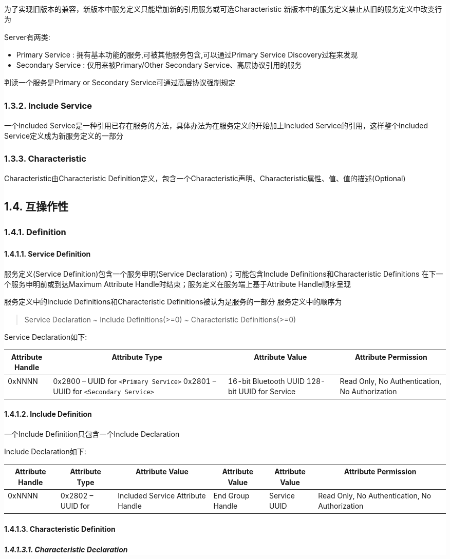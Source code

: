 为了实现旧版本的兼容，新版本中服务定义只能增加新的引用服务或可选Characteristic
新版本中的服务定义禁止从旧的服务定义中改变行为

Server有两类:

- Primary Service   : 拥有基本功能的服务,可被其他服务包含,可以通过Primary Service Discovery过程来发现 
- Secondary Service : 仅用来被Primary/Other Secondary Service、高层协议引用的服务

判读一个服务是Primary or Secondary Service可通过高层协议强制规定



### 1.3.2. Include Service 

一个Included Service是一种引用已存在服务的方法，具体办法为在服务定义的开始加上Included Service的引用，这样整个Included Service定义成为新服务定义的一部分

### 1.3.3. Characteristic

Characteristic由Characteristic Definition定义，包含一个Characteristic声明、Characteristic属性、值、值的描述(Optional)

## 1.4. 互操作性

### 1.4.1. Definition

#### 1.4.1.1. Service Definition

  服务定义(Service Definition)包含一个服务申明(Service Declaration)；可能包含Include Definitions和Characteristic Definitions
  在下一个服务申明前或到达Maximum Attribute Handle时结束；服务定义在服务端上基于Attribute Handle顺序呈现

  服务定义中的Include Definitions和Characteristic Definitions被认为是服务的一部分
  服务定义中的顺序为

  > Service Declaration ~ Include Definitions(>=0) ~ Characteristic Definitions(>=0)

  Service Declaration如下:

  | Attribute Handle | Attribute Type                                                                | Attribute Value                                | Attribute Permission                           |
  | ---------------- | ----------------------------------------------------------------------------- | ---------------------------------------------- | ---------------------------------------------- |
  | 0xNNNN           | 0x2800 – UUID for `<Primary Service>` 0x2801 – UUID for `<Secondary Service>` | 16-bit Bluetooth UUID 128-bit UUID for Service | Read Only, No Authentication, No Authorization |


#### 1.4.1.2. Include Definition

一个Include Definition只包含一个Include Declaration

Include Declaration如下:

| Attribute Handle | Attribute Type             | Attribute Value                   | Attribute Value  | Attribute Value | Attribute Permission                           |
| ---------------- | -------------------------- | --------------------------------- | ---------------- | --------------- | ---------------------------------------------- |
| 0xNNNN           | 0x2802 – UUID for<Include> | Included Service Attribute Handle | End Group Handle | Service UUID    | Read Only, No Authentication, No Authorization |


#### 1.4.1.3. Characteristic Definition

##### 1.4.1.3.1. Characteristic Declaration
